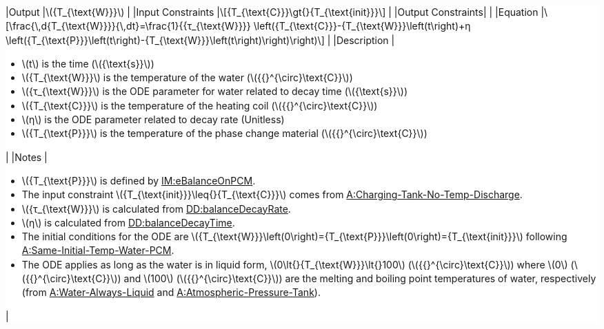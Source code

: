|Output            |\\({T\_{\text{W}}}\\)                                                                                                                                                                                                                                                                                                                                                                                                                                                                                                                                                                                                                                                                                                                                                                                                                                                                                                                                                                                  |
|Input Constraints |\\[{T\_{\text{C}}}\gt{}{T\_{\text{init}}}\\]                                                                                                                                                                                                                                                                                                                                                                                                                                                                                                                                                                                                                                                                                                                                                                                                                                                                                                                                                           |
|Output Constraints|                                                                                                                                                                                                                                                                                                                                                                                                                                                                                                                                                                                                                                                                                                                                                                                                                                                                                                                                                                                                       |
|Equation          |\\[\frac{\\,d{T\_{\text{W}}}}{\\,dt}=\frac{1}{{τ\_{\text{W}}}} \left({T\_{\text{C}}}-{T\_{\text{W}}}\left(t\right)+η \left({T\_{\text{P}}}\left(t\right)-{T\_{\text{W}}}\left(t\right)\right)\right)\\]                                                                                                                                                                                                                                                                                                                                                                                                                                                                                                                                                                                                                                                                                                                                                                                                |
|Description       |<ul><li>\\(t\\) is the time (\\({\text{s}}\\))</li><li>\\({T\_{\text{W}}}\\) is the temperature of the water (\\({{}^{\circ}\text{C}}\\))</li><li>\\({τ\_{\text{W}}}\\) is the ODE parameter for water related to decay time (\\({\text{s}}\\))</li><li>\\({T\_{\text{C}}}\\) is the temperature of the heating coil (\\({{}^{\circ}\text{C}}\\))</li><li>\\(η\\) is the ODE parameter related to decay rate (Unitless)</li><li>\\({T\_{\text{P}}}\\) is the temperature of the phase change material (\\({{}^{\circ}\text{C}}\\))</li></ul>                                                                                                                                                                                                                                                                                                                                                                                                                                                           |
|Notes             |<ul><li>\\({T\_{\text{P}}}\\) is defined by [IM:eBalanceOnPCM](#IM:eBalanceOnPCM).</li><li>The input constraint \\({T\_{\text{init}}}\leq{}{T\_{\text{C}}}\\) comes from [A:Charging-Tank-No-Temp-Discharge](#assumpCTNOD).</li><li>\\({τ\_{\text{W}}}\\) is calculated from [DD:balanceDecayRate](#DD:balanceDecayRate).</li><li>\\(η\\) is calculated from [DD:balanceDecayTime](#DD:balanceDecayTime).</li><li>The initial conditions for the ODE are \\({T\_{\text{W}}}\left(0\right)={T\_{\text{P}}}\left(0\right)={T\_{\text{init}}}\\) following [A:Same-Initial-Temp-Water-PCM](#assumpSITWP).</li><li>The ODE applies as long as the water is in liquid form, \\(0\lt{}{T\_{\text{W}}}\lt{}100\\) (\\({{}^{\circ}\text{C}}\\)) where \\(0\\) (\\({{}^{\circ}\text{C}}\\)) and \\(100\\) (\\({{}^{\circ}\text{C}}\\)) are the melting and boiling point temperatures of water, respectively (from [A:Water-Always-Liquid](#assumpWAL) and [A:Atmospheric-Pressure-Tank](#assumpAPT)).</li></ul>|